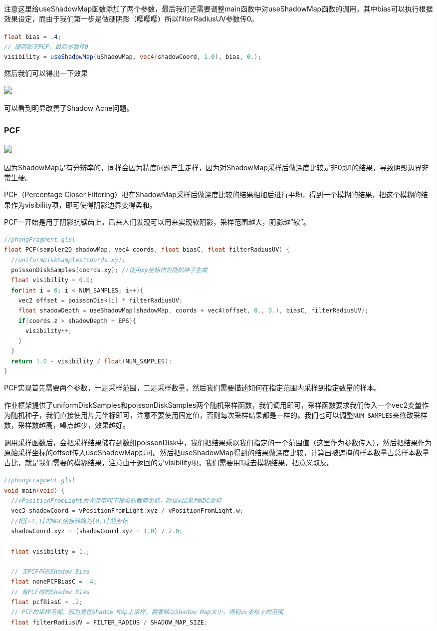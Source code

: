 注意这里给useShadowMap函数添加了两个参数，最后我们还需要调整main函数中对useShadowMap函数的调用，其中bias可以执行根据效果设定，而由于我们第一步是做硬阴影（嘤嘤嘤）所以filterRadiusUV参数传0。

```glsl
float bias = .4;
// 硬阴影无PCF，最后参数传0
visibility = useShadowMap(uShadowMap, vec4(shadowCoord, 1.0), bias, 0.);
```

然后我们可以得出一下效果

![](https://github.com/DrFlower/GAMES_101_202_Homework/blob/main/Homework_202/Assignment1/README_IMG/games202-homework1_shadow_bias2.png)

可以看到明显改善了Shadow Acne问题。

### PCF

![](https://github.com/DrFlower/GAMES_101_202_Homework/blob/main/Homework_202/Assignment1/README_IMG/games202-homework1_pcf.png)

因为ShadowMap是有分辨率的，同样会因为精度问题产生走样，因为对ShadowMap采样后做深度比较是非0即1的结果，导致阴影边界非常生硬。

PCF（Percentage Closer Filtering）把在ShadowMap采样后做深度比较的结果相加后进行平均，得到一个模糊的结果，把这个模糊的结果作为visibility项，即可使得阴影边界变得柔和。

PCF一开始是用于阴影抗锯齿上，后来人们发现可以用来实现软阴影，采样范围越大，阴影越“软”。

```c
//phongFragment.glsl
float PCF(sampler2D shadowMap, vec4 coords, float biasC, float filterRadiusUV) {
  //uniformDiskSamples(coords.xy);
  poissonDiskSamples(coords.xy); //使用xy坐标作为随机种子生成
  float visibility = 0.0;
  for(int i = 0; i < NUM_SAMPLES; i++){
    vec2 offset = poissonDisk[i] * filterRadiusUV;
    float shadowDepth = useShadowMap(shadowMap, coords + vec4(offset, 0., 0.), biasC, filterRadiusUV);
    if(coords.z > shadowDepth + EPS){
      visibility++;
    }
  }
  return 1.0 - visibility / float(NUM_SAMPLES);
}
```

PCF实现首先需要两个参数，一是采样范围，二是采样数量，然后我们需要描述如何在指定范围内采样到指定数量的样本。

作业框架提供了uniformDiskSamples和poissonDiskSamples两个随机采样函数，我们调用即可，采样函数要求我们传入一个vec2变量作为随机种子，我们直接使用片元坐标即可，注意不要使用固定值，否则每次采样结果都是一样的。我们也可以调整``NUM_SAMPLES``来修改采样数，采样数越高，噪点越少，效果越好。

调用采样函数后，会把采样结果储存到数组poissonDisk中，我们把结果乘以我们指定的一个范围值（这里作为参数传入），然后把结果作为原始采样坐标的offset传入useShadowMap即可。然后把useShadowMap得到的结果做深度比较，计算出被遮掩的样本数量占总样本数量占比，就是我们需要的模糊结果，注意由于返回的是visibility项，我们需要用1减去模糊结果，把意义取反。

```c
//phongFragment.glsl
void main(void) {
  //vPositionFromLight为光源空间下投影的裁剪坐标，除以w结果为NDC坐标
  vec3 shadowCoord = vPositionFromLight.xyz / vPositionFromLight.w;
  //把[-1,1]的NDC坐标转换为[0,1]的坐标
  shadowCoord.xyz = (shadowCoord.xyz + 1.0) / 2.0;

  float visibility = 1.;

  // 无PCF时的Shadow Bias
  float nonePCFBiasC = .4;
  // 有PCF时的Shadow Bias
  float pcfBiasC = .2;
  // PCF的采样范围，因为是在Shadow Map上采样，需要除以Shadow Map大小，得到uv坐标上的范围
  float filterRadiusUV = FILTER_RADIUS / SHADOW_MAP_SIZE;

```